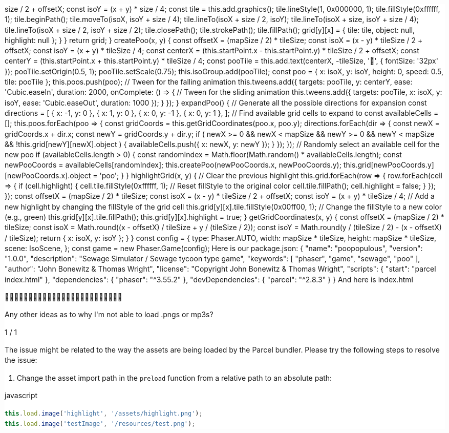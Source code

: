 size / 2 + offsetX; const isoY = (x + y) \* size / 4; const tile = this.add.graphics(); tile.lineStyle(1, 0x000000, 1); tile.fillStyle(0xffffff, 1); tile.beginPath(); tile.moveTo(isoX, isoY + size / 4); tile.lineTo(isoX + size / 2, isoY); tile.lineTo(isoX + size, isoY + size / 4); tile.lineTo(isoX + size / 2, isoY + size / 2); tile.closePath(); tile.strokePath(); tile.fillPath(); grid\[y\]\[x\] = { tile: tile, object: null, highlight: null }; } } return grid; } createPoo(x, y) { const offsetX = (mapSize / 2) \* tileSize; const isoX = (x - y) \* tileSize / 2 + offsetX; const isoY = (x + y) \* tileSize / 4; const centerX = (this.startPoint.x - this.startPoint.y) \* tileSize / 2 + offsetX; const centerY = (this.startPoint.x + this.startPoint.y) \* tileSize / 4; const pooTile = this.add.text(centerX, -tileSize, '💩', { fontSize: '32px' }); pooTile.setOrigin(0.5, 1); pooTile.setScale(0.75); this.isoGroup.add(pooTile); const poo = { x: isoX, y: isoY, height: 0, speed: 0.5, tile: pooTile }; this.poos.push(poo); // Tween for the falling animation this.tweens.add({ targets: pooTile, y: centerY, ease: 'Cubic.easeIn', duration: 2000, onComplete: () => { // Tween for the sliding animation this.tweens.add({ targets: pooTile, x: isoX, y: isoY, ease: 'Cubic.easeOut', duration: 1000 }); } }); } expandPoo() { // Generate all the possible directions for expansion const directions = \[ { x: -1, y: 0 }, { x: 1, y: 0 }, { x: 0, y: -1 }, { x: 0, y: 1 }, \]; // Find available grid cells to expand to const availableCells = \[\]; this.poos.forEach(poo => { const gridCoords = this.getGridCoordinates(poo.x, poo.y); directions.forEach(dir => { const newX = gridCoords.x + dir.x; const newY = gridCoords.y + dir.y; if ( newX >= 0 && newX < mapSize && newY >= 0 && newY < mapSize && !this.grid\[newY\]\[newX\].object ) { availableCells.push({ x: newX, y: newY }); } }); }); // Randomly select an available cell for the new poo if (availableCells.length > 0) { const randomIndex = Math.floor(Math.random() \* availableCells.length); const newPooCoords = availableCells\[randomIndex\]; this.createPoo(newPooCoords.x, newPooCoords.y); this.grid\[newPooCoords.y\]\[newPooCoords.x\].object = 'poo'; } } highlightGrid(x, y) { // Clear the previous highlight this.grid.forEach(row => { row.forEach(cell => { if (cell.highlight) { cell.tile.fillStyle(0xffffff, 1); // Reset fillStyle to the original color cell.tile.fillPath(); cell.highlight = false; } }); }); const offsetX = (mapSize / 2) \* tileSize; const isoX = (x - y) \* tileSize / 2 + offsetX; const isoY = (x + y) \* tileSize / 4; // Add a new highlight by changing the fillStyle of the grid cell this.grid\[y\]\[x\].tile.fillStyle(0x00ff00, 1); // Change the fillStyle to a new color (e.g., green) this.grid\[y\]\[x\].tile.fillPath(); this.grid\[y\]\[x\].highlight = true; } getGridCoordinates(x, y) { const offsetX = (mapSize / 2) \* tileSize; const isoX = Math.round((x - offsetX) / tileSize + y / (tileSize / 2)); const isoY = Math.round(y / (tileSize / 2) - (x - offsetX) / tileSize); return { x: isoX, y: isoY }; } } const config = { type: Phaser.AUTO, width: mapSize \* tileSize, height: mapSize \* tileSize, scene: IsoScene, }; const game = new Phaser.Game(config); Here is our package.json: { "name": "poopopulous", "version": "1.0.0", "description": "Sewage Simulator / Sewage tycoon type game", "keywords": \[ "phaser", "game", "sewage", "poo" \], "author": "John Bonewitz & Thomas Wright", "license": "Copyright John Bonewitz & Thomas Wright", "scripts": { "start": "parcel index.html" }, "dependencies": { "phaser": "^3.55.2" }, "devDependencies": { "parcel": "^2.8.3" } } And here is index.html <!DOCTYPE html> <html lang="en"> <head> <meta charset="utf-8"> <meta name="viewport" content="width=device-width, initial-scale=1.0"> <title>Isometric Fluid Game</title> <script src="https://cdn.jsdelivr.net/npm/phaser@3.55.2/dist/phaser.min.js"></script> </head> <body> <p>💩💩💩💩💩💩💩💩💩💩💩💩💩💩💩💩💩💩💩💩💩💩💩💩💩</p> <script type="module" src="./game.js"></script> </body> </html> Any other ideas as to why I'm not able to load .pngs or mp3s?

1 / 1

The issue might be related to the way the assets are being loaded by the Parcel bundler. Please try the following steps to resolve the issue:

1.  Change the asset import path in the `preload` function from a relative path to an absolute path:

javascript

```javascript
this.load.image('highlight', '/assets/highlight.png');
this.load.image('testImage', '/resources/test.png');
```
